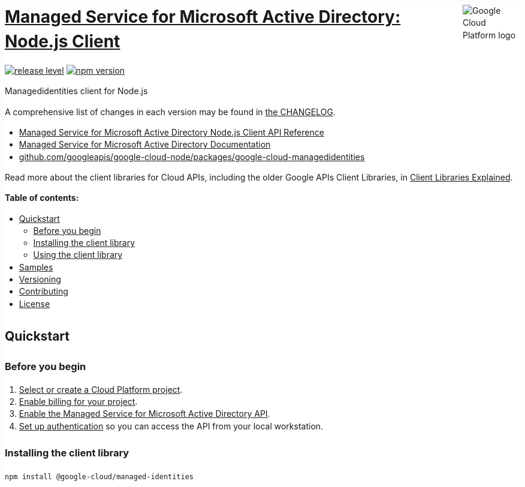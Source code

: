 [//]: # "This README.md file is auto-generated, all changes to this file will be lost."
[//]: # "To regenerate it, use `python -m synthtool`."
<img src="https://avatars2.githubusercontent.com/u/2810941?v=3&s=96" alt="Google Cloud Platform logo" title="Google Cloud Platform" align="right" height="96" width="96"/>

# [Managed Service for Microsoft Active Directory: Node.js Client](https://github.com/googleapis/google-cloud-node/tree/main/packages/google-cloud-managedidentities)

[![release level](https://img.shields.io/badge/release%20level-stable-brightgreen.svg?style=flat)](https://cloud.google.com/terms/launch-stages)
[![npm version](https://img.shields.io/npm/v/@google-cloud/managed-identities.svg)](https://www.npmjs.org/package/@google-cloud/managed-identities)




Managedidentities client for Node.js


A comprehensive list of changes in each version may be found in
[the CHANGELOG](https://github.com/googleapis/google-cloud-node/tree/main/packages/google-cloud-managedidentities/CHANGELOG.md).

* [Managed Service for Microsoft Active Directory Node.js Client API Reference][client-docs]
* [Managed Service for Microsoft Active Directory Documentation][product-docs]
* [github.com/googleapis/google-cloud-node/packages/google-cloud-managedidentities](https://github.com/googleapis/google-cloud-node/tree/main/packages/google-cloud-managedidentities)

Read more about the client libraries for Cloud APIs, including the older
Google APIs Client Libraries, in [Client Libraries Explained][explained].

[explained]: https://cloud.google.com/apis/docs/client-libraries-explained

**Table of contents:**


* [Quickstart](#quickstart)
  * [Before you begin](#before-you-begin)
  * [Installing the client library](#installing-the-client-library)
  * [Using the client library](#using-the-client-library)
* [Samples](#samples)
* [Versioning](#versioning)
* [Contributing](#contributing)
* [License](#license)

## Quickstart

### Before you begin

1.  [Select or create a Cloud Platform project][projects].
1.  [Enable billing for your project][billing].
1.  [Enable the Managed Service for Microsoft Active Directory API][enable_api].
1.  [Set up authentication][auth] so you can access the
    API from your local workstation.

### Installing the client library

```bash
npm install @google-cloud/managed-identities
```


[launch_stages]: https://cloud.google.com/terms/launch-stages
[client-docs]: https://cloud.google.com/nodejs/docs/reference/managed-identities/latest
[product-docs]: https://cloud.google.com/managed-microsoft-ad/
[shell_img]: https://gstatic.com/cloudssh/images/open-btn.png
[projects]: https://console.cloud.google.com/project
[billing]: https://support.google.com/cloud/answer/6293499#enable-billing
[enable_api]: https://console.cloud.google.com/flows/enableapi?apiid=managedidentities.googleapis.com
[auth]: https://cloud.google.com/docs/authentication/external/set-up-adc-local